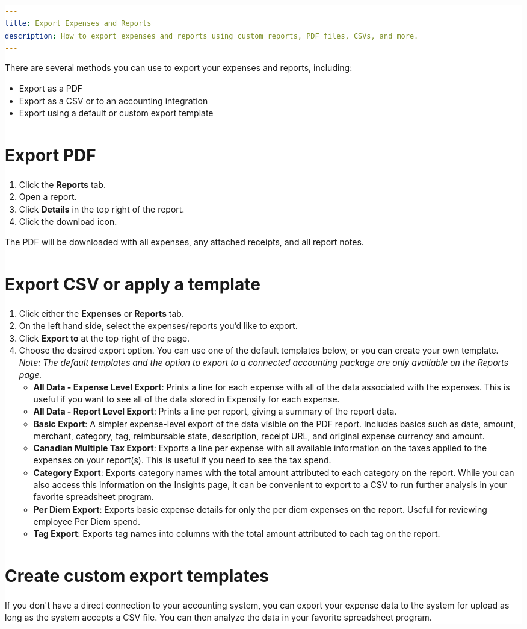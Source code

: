 ```yaml
---
title: Export Expenses and Reports
description: How to export expenses and reports using custom reports, PDF files, CSVs, and more. 
---
```


There are several methods you can use to export your expenses and reports, including:
- Export as a PDF
- Export as a CSV or to an accounting integration
- Export using a default or custom export template

# Export PDF

1. Click the **Reports** tab.
2. Open a report.
3. Click **Details** in the top right of the report.
4. Click the download icon.

The PDF will be downloaded with all expenses, any attached receipts, and all report notes.

# Export CSV or apply a template

1. Click either the **Expenses** or **Reports** tab.
2. On the left hand side, select the expenses/reports you’d like to export.
3. Click **Export to** at the top right of the page.
4. Choose the desired export option. You can use one of the default templates below, or you can create your own template. *Note: The default templates and the option to export to a connected accounting package are only available on the Reports page.*
   - **All Data - Expense Level Export**: Prints a line for each expense with all of the data associated with the expenses. This is useful if you want to see all of the data stored in Expensify for each expense.
   - **All Data - Report Level Export**: Prints a line per report, giving a summary of the report data.
   - **Basic Export**: A simpler expense-level export of the data visible on the PDF report. Includes basics such as date, amount, merchant, category, tag, reimbursable state, description, receipt URL, and original expense currency and amount.
   - **Canadian Multiple Tax Export**: Exports a line per expense with all available information on the taxes applied to the expenses on your report(s). This is useful if you need to see the tax spend.
   - **Category Export**: Exports category names with the total amount attributed to each category on the report. While you can also access this information on the Insights page, it can be convenient to export to a CSV to run further analysis in your favorite spreadsheet program.
   - **Per Diem Export**: Exports basic expense details for only the per diem expenses on the report. Useful for reviewing employee Per Diem spend.
   - **Tag Export**: Exports tag names into columns with the total amount attributed to each tag on the report.

# Create custom export templates

If you don't have a direct connection to your accounting system, you can export your expense data to the system for upload as long as the system accepts a CSV file. You can then analyze the data in your favorite spreadsheet program. 
